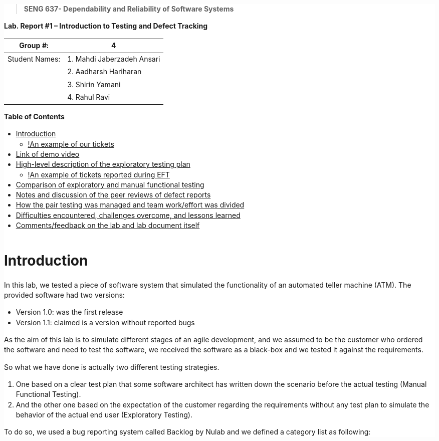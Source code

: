 >   **SENG 637- Dependability and Reliability of Software Systems**

**Lab. Report \#1 – Introduction to Testing and Defect Tracking**

| Group \#:       |             4               |
|-----------------|-----------------------------|
| Student Names:  |  1. Mahdi Jaberzadeh Ansari |
|                 |  2. Aadharsh Hariharan      |
|                 |  3. Shirin Yamani           |
|                 |  4. Rahul Ravi              |

**Table of Contents**
- [Introduction](#introduction)
  - [!An example of our tickets](#)
- [Link of demo video](#link-of-demo-video)
- [High-level description of the exploratory testing plan](#high-level-description-of-the-exploratory-testing-plan)
  - [!An example of tickets reported during EFT](#-1)
- [Comparison of exploratory and manual functional testing](#comparison-of-exploratory-and-manual-functional-testing)
- [Notes and discussion of the peer reviews of defect reports](#notes-and-discussion-of-the-peer-reviews-of-defect-reports)
- [How the pair testing was managed and team work/effort was divided](#how-the-pair-testing-was-managed-and-team-workeffort-was-divided)
- [Difficulties encountered, challenges overcome, and lessons learned](#difficulties-encountered-challenges-overcome-and-lessons-learned)
- [Comments/feedback on the lab and lab document itself](#commentsfeedback-on-the-lab-and-lab-document-itself)


# Introduction


In this lab, we tested a piece of software system that simulated the functionality of an automated teller machine (ATM). The provided software had two versions:

- Version 1.0: was the first release
- Version 1.1: claimed is a version without reported bugs

As the aim of this lab is to simulate different stages of an agile development, and we assumed to be the customer who ordered the software and need to test the software, we received the software as a black-box and we tested it against the requirements. 

So what we have done is actually two different testing strategies. 
1. One based on a clear test plan that some software architect has written down the scenario before the actual testing (Manual Functional Testing).
2. And the other one based on the expectation of the customer regarding the requirements without any test plan to simulate the behavior of the actual end user (Exploratory Testing).

To do so, we used a bug reporting system called Backlog by Nulab and we defined a category list as following:
